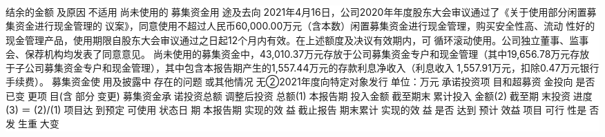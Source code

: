 结余的金额
及原因
不适用
尚未使用的
募集资金用
途及去向
2021年4月16日，公司2020年年度股东大会审议通过了《关于使用部分闲置募集资金进行现金管理的
议案》，同意使用不超过人民币60,000.00万元（含本数）闲置募集资金进行现金管理，购买安全性高、流动
性好的现金管理产品，使用期限自股东大会审议通过之日起12个月内有效。在上述额度及决议有效期内，可
循环滚动使用。公司独立董事、监事会、保荐机构均发表了同意意见。
尚未使用的募集资金中，43,010.37万元存放于公司募集资金专户和现金管理（其中19,656.78万元存放
于子公司募集资金专户和现金管理），其中包含本报告期产生的1,557.44万元的存款利息净收入（利息收入
1,557.91万元，扣除0.47万元银行手续费）。
募集资金使
用及披露中
存在的问题
或其他情况
无②2021年度向特定对象发行
单位：万元
承诺投资项
目和超募资
金投向
是否
已变
更项
目(含
部分
变更)
募集资金承
诺投资总额
调整后投资
总额(1)
本报告期
投入金额
截至期末
累计投入
金额(2)
截至期
末投资
进度(3)
＝
(2)/(1)
项目达
到预定
可使用
状态日
期
本报告期
实现的效
益
截止报告
期末累计
实现的效
益
是否
达到
预计
效益
项目
可行
性是
否发
生重
大变